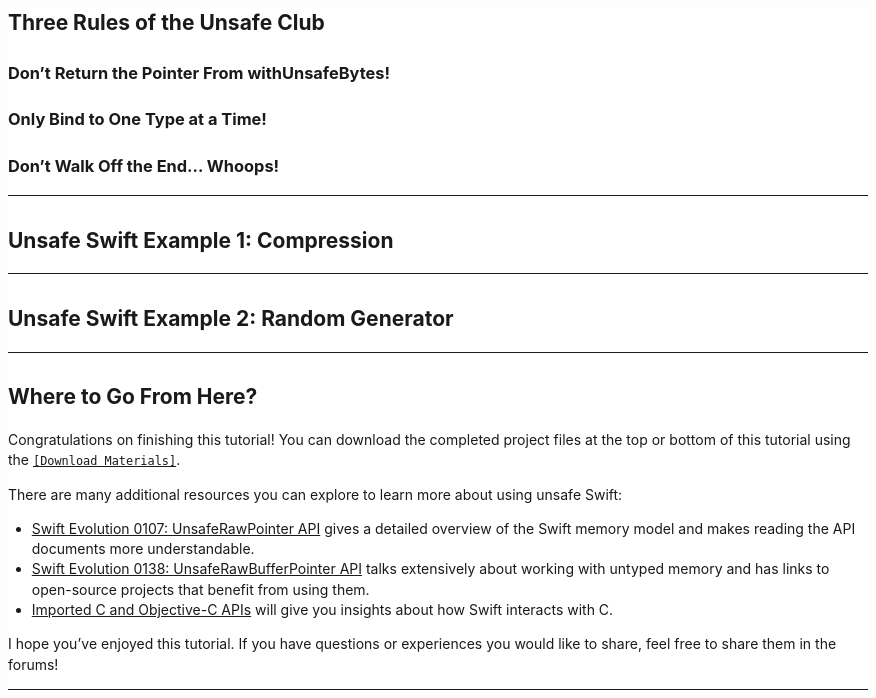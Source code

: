 ## Three Rules of the Unsafe Club

### Don’t Return the Pointer From withUnsafeBytes!

### Only Bind to One Type at a Time!

### Don’t Walk Off the End… Whoops!

---

## Unsafe Swift Example 1: Compression

---

## Unsafe Swift Example 2: Random Generator

---

## Where to Go From Here?

Congratulations on finishing this tutorial! You can download the completed project files at the top or bottom of this tutorial using the [<FontIcon icon="iconfont icon-select"/>`[Download Materials]`][download-material].

There are many additional resources you can explore to learn more about using unsafe Swift:

- [Swift Evolution 0107: UnsafeRawPointer API](https://github.com/apple/swift-evolution/blob/master/proposals/0107-unsaferawpointer.md) gives a detailed overview of the Swift memory model and makes reading the API documents more understandable.
- [Swift Evolution 0138: UnsafeRawBufferPointer API](https://github.com/apple/swift-evolution/blob/master/proposals/0138-unsaferawbufferpointer.md) talks extensively about working with untyped memory and has links to open-source projects that benefit from using them.
- [Imported C and Objective-C APIs](https://developer.apple.com/documentation/swift/imported_c_and_objective-c_apis) will give you insights about how Swift interacts with C.

I hope you’ve enjoyed this tutorial. If you have questions or experiences you would like to share, feel free to share them in the forums!

---

<TagLinks />

[download-material]: https://koenig-media.raywenderlich.com/uploads/2020/02/Unsafe-Swift.zip
